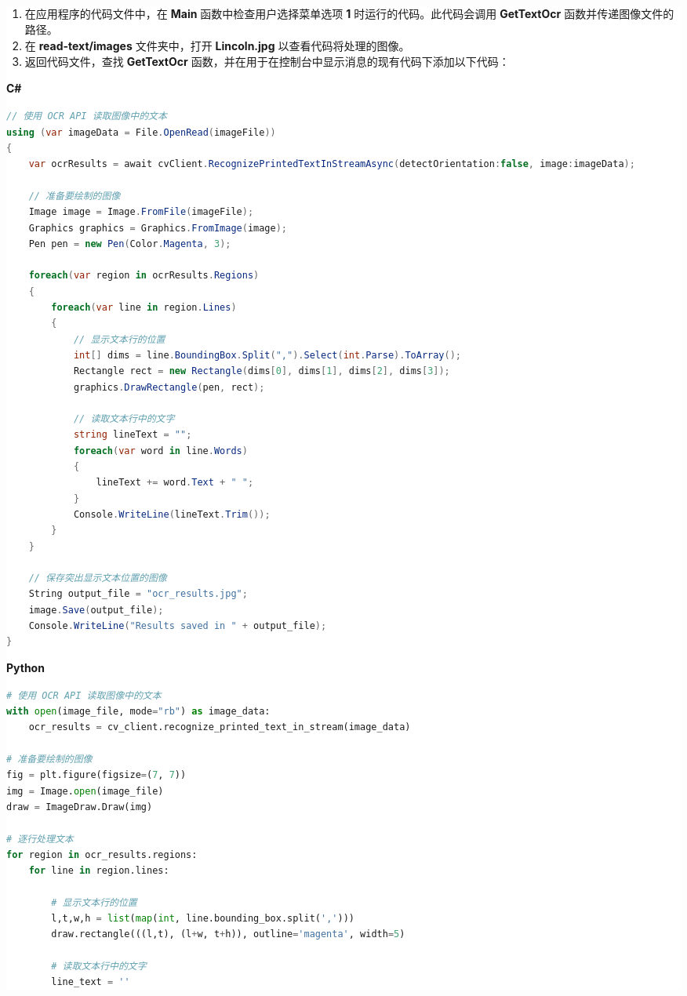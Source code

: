 1. 在应用程序的代码文件中，在 **Main** 函数中检查用户选择菜单选项 **1** 时运行的代码。此代码会调用 **GetTextOcr** 函数并传递图像文件的路径。
2. 在 **read-text/images** 文件夹中，打开 **Lincoln.jpg** 以查看代码将处理的图像。
3. 返回代码文件，查找 **GetTextOcr** 函数，并在用于在控制台中显示消息的现有代码下添加以下代码：

**C#**

```C#
// 使用 OCR API 读取图像中的文本
using (var imageData = File.OpenRead(imageFile))
{    
    var ocrResults = await cvClient.RecognizePrintedTextInStreamAsync(detectOrientation:false, image:imageData);

    // 准备要绘制的图像
    Image image = Image.FromFile(imageFile);
    Graphics graphics = Graphics.FromImage(image);
    Pen pen = new Pen(Color.Magenta, 3);

    foreach(var region in ocrResults.Regions)
    {
        foreach(var line in region.Lines)
        {
            // 显示文本行的位置
            int[] dims = line.BoundingBox.Split(",").Select(int.Parse).ToArray();
            Rectangle rect = new Rectangle(dims[0], dims[1], dims[2], dims[3]);
            graphics.DrawRectangle(pen, rect);

            // 读取文本行中的文字
            string lineText = "";
            foreach(var word in line.Words)
            {
                lineText += word.Text + " ";
            }
            Console.WriteLine(lineText.Trim());
        }
    }

    // 保存突出显示文本位置的图像
    String output_file = "ocr_results.jpg";
    image.Save(output_file);
    Console.WriteLine("Results saved in " + output_file);
}
```

**Python**

```Python
# 使用 OCR API 读取图像中的文本
with open(image_file, mode="rb") as image_data:
    ocr_results = cv_client.recognize_printed_text_in_stream(image_data)

# 准备要绘制的图像
fig = plt.figure(figsize=(7, 7))
img = Image.open(image_file)
draw = ImageDraw.Draw(img)

# 逐行处理文本
for region in ocr_results.regions:
    for line in region.lines:

        # 显示文本行的位置
        l,t,w,h = list(map(int, line.bounding_box.split(',')))
        draw.rectangle(((l,t), (l+w, t+h)), outline='magenta', width=5)

        # 读取文本行中的文字
        line_text = ''
```